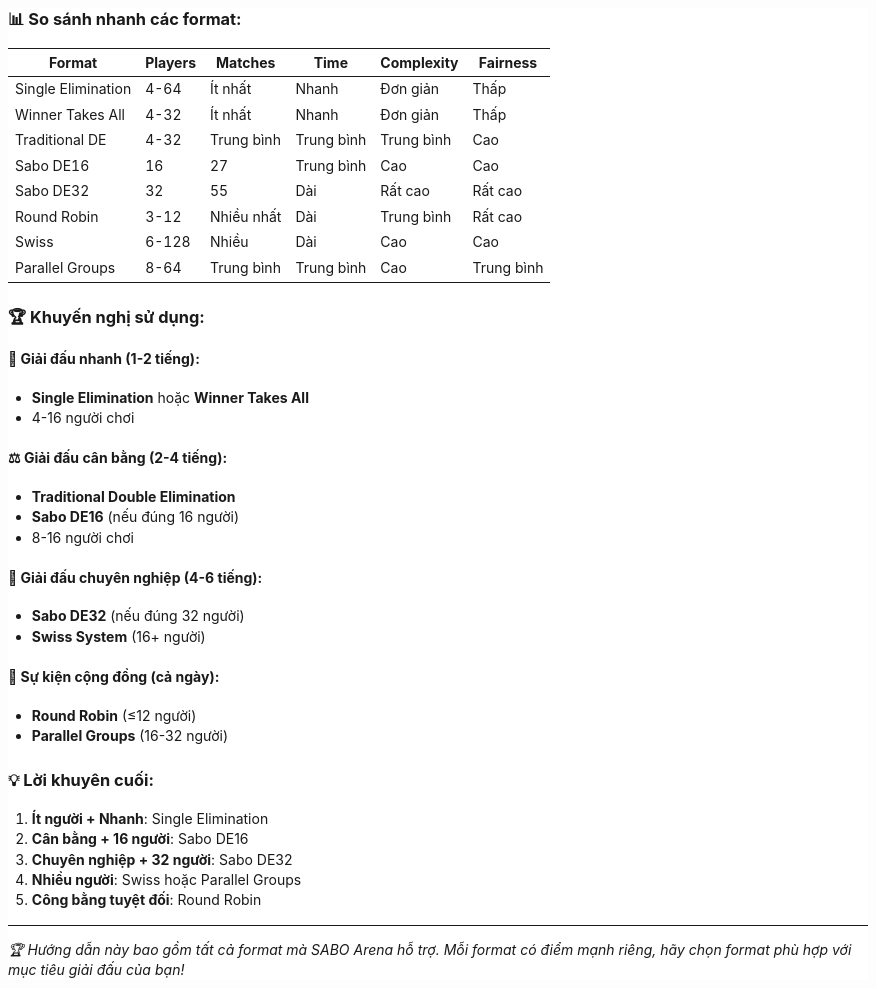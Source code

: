 ### 📊 So sánh nhanh các format:

| Format | Players | Matches | Time | Complexity | Fairness |
|--------|---------|---------|------|------------|----------|
| Single Elimination | 4-64 | Ít nhất | Nhanh | Đơn giản | Thấp |
| Winner Takes All | 4-32 | Ít nhất | Nhanh | Đơn giản | Thấp |
| Traditional DE | 4-32 | Trung bình | Trung bình | Trung bình | Cao |
| Sabo DE16 | 16 | 27 | Trung bình | Cao | Cao |
| Sabo DE32 | 32 | 55 | Dài | Rất cao | Rất cao |
| Round Robin | 3-12 | Nhiều nhất | Dài | Trung bình | Rất cao |
| Swiss | 6-128 | Nhiều | Dài | Cao | Cao |
| Parallel Groups | 8-64 | Trung bình | Trung bình | Cao | Trung bình |

### 🏆 Khuyến nghị sử dụng:

#### 🚀 **Giải đấu nhanh** (1-2 tiếng):
- **Single Elimination** hoặc **Winner Takes All**
- 4-16 người chơi

#### ⚖️ **Giải đấu cân bằng** (2-4 tiếng):
- **Traditional Double Elimination**
- **Sabo DE16** (nếu đúng 16 người)
- 8-16 người chơi

#### 🏅 **Giải đấu chuyên nghiệp** (4-6 tiếng):
- **Sabo DE32** (nếu đúng 32 người)
- **Swiss System** (16+ người)

#### 🎪 **Sự kiện cộng đồng** (cả ngày):
- **Round Robin** (≤12 người)  
- **Parallel Groups** (16-32 người)

### 💡 **Lời khuyên cuối:**

1. **Ít người + Nhanh**: Single Elimination
2. **Cân bằng + 16 người**: Sabo DE16  
3. **Chuyên nghiệp + 32 người**: Sabo DE32
4. **Nhiều người**: Swiss hoặc Parallel Groups
5. **Công bằng tuyệt đối**: Round Robin

---

*🏆 Hướng dẫn này bao gồm tất cả format mà SABO Arena hỗ trợ. Mỗi format có điểm mạnh riêng, hãy chọn format phù hợp với mục tiêu giải đấu của bạn!*